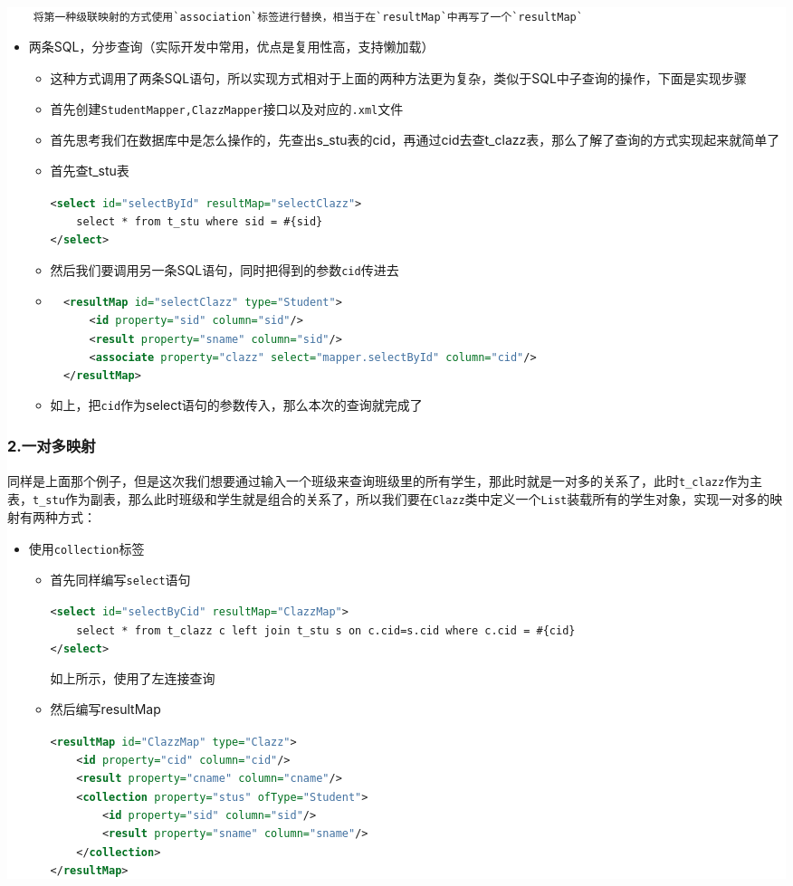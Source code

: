         将第一种级联映射的方式使用`association`标签进行替换，相当于在`resultMap`中再写了一个`resultMap`

+ 两条SQL，分步查询（实际开发中常用，优点是复用性高，支持懒加载）

    + 这种方式调用了两条SQL语句，所以实现方式相对于上面的两种方法更为复杂，类似于SQL中子查询的操作，下面是实现步骤

    + 首先创建`StudentMapper,ClazzMapper`接口以及对应的`.xml`文件

    + 首先思考我们在数据库中是怎么操作的，先查出s_stu表的cid，再通过cid去查t_clazz表，那么了解了查询的方式实现起来就简单了

    + 首先查t_stu表

        ```xml
        <select id="selectById" resultMap="selectClazz">
        	select * from t_stu where sid = #{sid}
        </select>
        ```

    + 然后我们要调用另一条SQL语句，同时把得到的参数`cid`传进去
    
    + ```xml
        <resultMap id="selectClazz" type="Student">
        	<id property="sid" column="sid"/>
            <result property="sname" column="sid"/>
            <associate property="clazz" select="mapper.selectById" column="cid"/>
        </resultMap>
        ```
    
    + 如上，把`cid`作为select语句的参数传入，那么本次的查询就完成了



### 2.一对多映射

同样是上面那个例子，但是这次我们想要通过输入一个班级来查询班级里的所有学生，那此时就是一对多的关系了，此时`t_clazz`作为主表，`t_stu`作为副表，那么此时班级和学生就是组合的关系了，所以我们要在`Clazz`类中定义一个`List`装载所有的学生对象，实现一对多的映射有两种方式：

+ 使用`collection`标签

    + 首先同样编写`select`语句

        ```xml
        <select id="selectByCid" resultMap="ClazzMap">
            select * from t_clazz c left join t_stu s on c.cid=s.cid where c.cid = #{cid}
        </select>
        ```

        如上所示，使用了左连接查询

    + 然后编写resultMap

        ```xml
        <resultMap id="ClazzMap" type="Clazz">
            <id property="cid" column="cid"/>
            <result property="cname" column="cname"/>
            <collection property="stus" ofType="Student">
                <id property="sid" column="sid"/>
                <result property="sname" column="sname"/>
            </collection>
        </resultMap>
        ```
